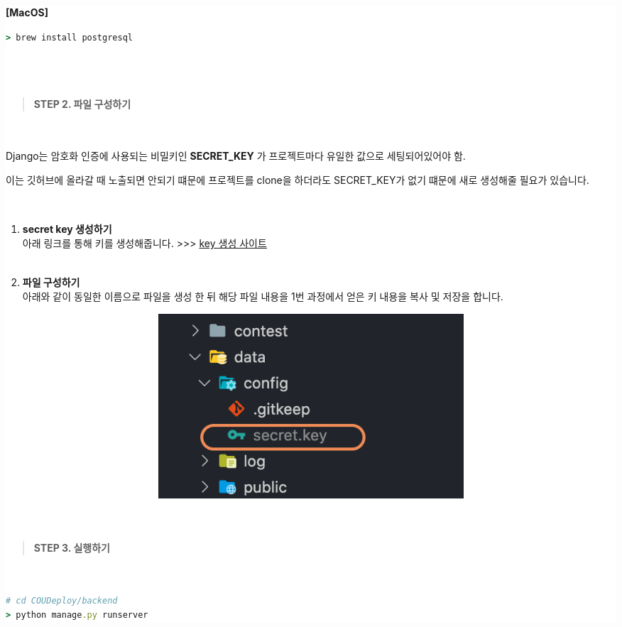 
      
<b>[MacOS]</b>
```ruby
> brew install postgresql
 ```

<br/>   
<br/>   

> #### STEP 2. 파일 구성하기   

<br />   

Django는 암호화 인증에 사용되는 비밀키인 <b>SECRET_KEY</b> 가 프로젝트마다 유일한 값으로 세팅되어있어야 함.   

이는 깃허브에 올라갈 때 노출되면 안되기 떄문에 프로젝트를 clone을 하더라도 SECRET_KEY가 없기 떄문에 새로 생성해줄 필요가 있습니다.

<br/>    

1) <b>secret key 생성하기</b>   
	아래 링크를 통해 키를 생성해줍니다.
	\>\>\> [key 생성 사이트](https://miniwebtool.com/django-secret-key-generator/)   
	<br />   

2) <b>파일 구성하기</b>   
	아래와 같이 동일한 이름으로 파일을 생성 한 뒤 해당 파일 내용을 1번 과정에서 얻은 키 내용을 복사 및 저장을 합니다.   


<p align="center"><img src="../../Wikiimgs/compose_secret_key.png" width="50%" height="50%"/></p>   



<br />   

> #### STEP 3. 실행하기   

<br />   


 ```ruby
# cd COUDeploy/backend
> python manage.py runserver
 ```   

